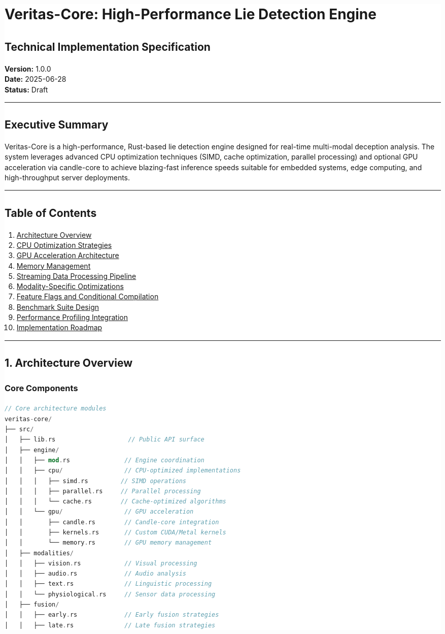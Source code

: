 # Veritas-Core: High-Performance Lie Detection Engine
## Technical Implementation Specification

**Version:** 1.0.0  
**Date:** 2025-06-28  
**Status:** Draft

---

## Executive Summary

Veritas-Core is a high-performance, Rust-based lie detection engine designed for real-time multi-modal deception analysis. The system leverages advanced CPU optimization techniques (SIMD, cache optimization, parallel processing) and optional GPU acceleration via candle-core to achieve blazing-fast inference speeds suitable for embedded systems, edge computing, and high-throughput server deployments.

---

## Table of Contents

1. [Architecture Overview](#architecture-overview)
2. [CPU Optimization Strategies](#cpu-optimization-strategies)
3. [GPU Acceleration Architecture](#gpu-acceleration-architecture)
4. [Memory Management](#memory-management)
5. [Streaming Data Processing Pipeline](#streaming-data-processing-pipeline)
6. [Modality-Specific Optimizations](#modality-specific-optimizations)
7. [Feature Flags and Conditional Compilation](#feature-flags-and-conditional-compilation)
8. [Benchmark Suite Design](#benchmark-suite-design)
9. [Performance Profiling Integration](#performance-profiling-integration)
10. [Implementation Roadmap](#implementation-roadmap)

---

## 1. Architecture Overview

### Core Components

```rust
// Core architecture modules
veritas-core/
├── src/
│   ├── lib.rs                    // Public API surface
│   ├── engine/
│   │   ├── mod.rs               // Engine coordination
│   │   ├── cpu/                 // CPU-optimized implementations
│   │   │   ├── simd.rs         // SIMD operations
│   │   │   ├── parallel.rs     // Parallel processing
│   │   │   └── cache.rs        // Cache-optimized algorithms
│   │   └── gpu/                 // GPU acceleration
│   │       ├── candle.rs        // Candle-core integration
│   │       ├── kernels.rs       // Custom CUDA/Metal kernels
│   │       └── memory.rs        // GPU memory management
│   ├── modalities/
│   │   ├── vision.rs            // Visual processing
│   │   ├── audio.rs             // Audio analysis
│   │   ├── text.rs              // Linguistic processing
│   │   └── physiological.rs     // Sensor data processing
│   ├── fusion/
│   │   ├── early.rs             // Early fusion strategies
│   │   ├── late.rs              // Late fusion strategies
```